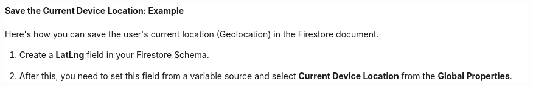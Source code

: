 <p></p>

#### Save the Current Device Location: Example

Here's how you can save the user's current location (Geolocation) in the Firestore document.

1. Create a **LatLng** field in your Firestore Schema.

<div style={{
    position: 'relative',
    paddingBottom: 'calc(56.67989417989418% + 41px)', // Keeps the aspect ratio and additional padding
    height: 0,
    width: '100%'
}}>
    <iframe 
        src="https://demo.arcade.software/iUAVKZ8OwWDlRZ6H8LbT?embed&show_copy_link=true"
        title=""
        style={{
            position: 'absolute',
            top: 0,
            left: 0,
            width: '100%',
            height: '100%',
            colorScheme: 'light'
        }}
        frameborder="0"
        loading="lazy"
        webkitAllowFullScreen
        mozAllowFullScreen
        allowFullScreen
        allow="clipboard-write">
    </iframe>
</div>

<p></p>

2. After this, you need to set this field from a variable source and select **Current Device Location** from the **Global Properties**.

<div style={{
    position: 'relative',
    paddingBottom: 'calc(56.67989417989418% + 41px)', // Keeps the aspect ratio and additional padding
    height: 0,
    width: '100%'
}}>
    <iframe 
        src="https://demo.arcade.software/qoVy38WlG6zrHHv3PRHQ?embed&show_copy_link=true"
        title=""
        style={{
            position: 'absolute',
            top: 0,
            left: 0,
            width: '100%',
            height: '100%',
            colorScheme: 'light'
        }}
        frameborder="0"
        loading="lazy"
        webkitAllowFullScreen
        mozAllowFullScreen
        allowFullScreen
        allow="clipboard-write">
    </iframe>
</div>

